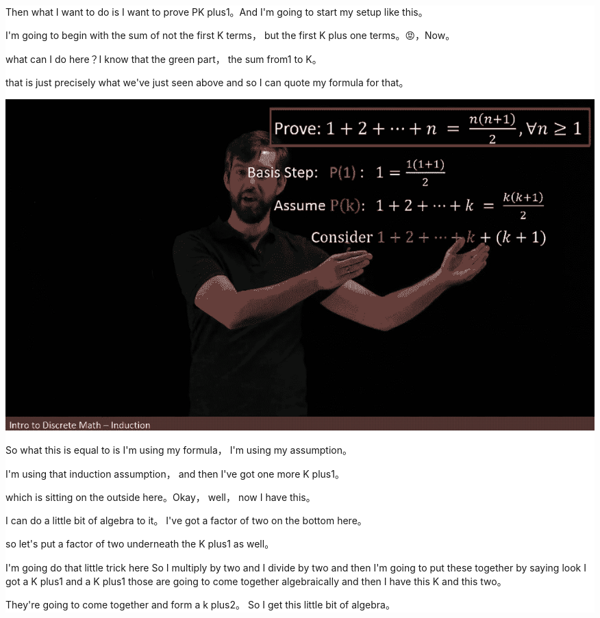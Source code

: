 Then what I want to do is I want to prove PK plus1。And I'm going to start my setup like this。

 I'm going to begin with the sum of not the first K terms， but the first K plus one terms。😡，Now。

 what can I do here？I know that the green part， the sum from1 to K。

 that is just precisely what we've just seen above and so I can quote my formula for that。



![](img/cb92710416d5dce19bd749caf66ea55f_81.png)

So what this is equal to is I'm using my formula， I'm using my assumption。

 I'm using that induction assumption， and then I've got one more K plus1。

 which is sitting on the outside here。Okay， well， now I have this。

 I can do a little bit of algebra to it。 I've got a factor of two on the bottom here。

 so let's put a factor of two underneath the K plus1 as well。

 I'm going do that little trick here So I multiply by  two and I divide by  two and then I'm going to put these together by saying look I got a K plus1 and a K plus1 those are going to come together algebraically and then I have this K and this two。

 They're going to come together and form a k plus2。 So I get this little bit of algebra。


